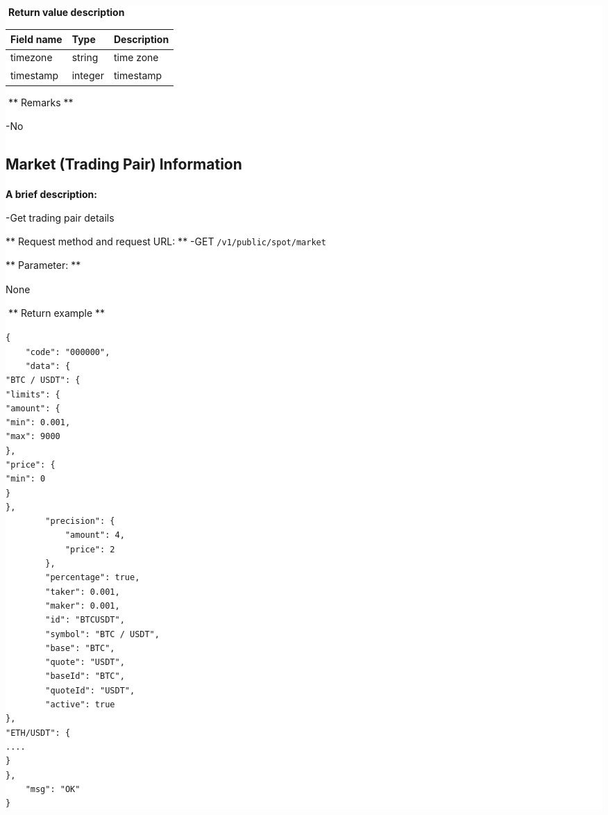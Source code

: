  **Return value description**

| Field name | Type | Description |
| :-------- | :----- | ------ |
| timezone | string | time zone |
| timestamp | integer | timestamp |

 ** Remarks **

-No




## Market (Trading Pair) Information

**A brief description:** 

-Get trading pair details

** Request method and request URL: **
-GET `/v1/public/spot/market`

** Parameter: **

None

 ** Return example **

```
{
    "code": "000000",
    "data": {
"BTC / USDT": {
"limits": {
"amount": {
"min": 0.001,
"max": 9000
},
"price": {
"min": 0
}
},
        "precision": {
            "amount": 4,
            "price": 2
        },
        "percentage": true,
        "taker": 0.001,
        "maker": 0.001,
        "id": "BTCUSDT",
        "symbol": "BTC / USDT",
        "base": "BTC",
        "quote": "USDT",
        "baseId": "BTC",
        "quoteId": "USDT",
        "active": true
},
"ETH/USDT": {
....
}
},
    "msg": "OK"
}
```
